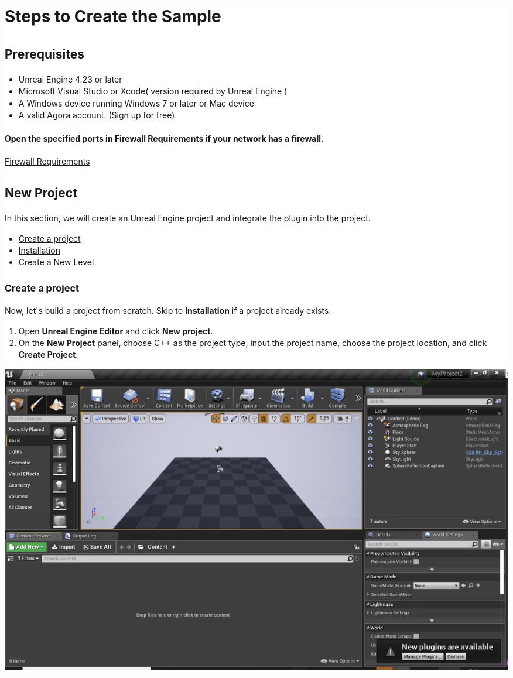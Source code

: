 # Steps to Create the Sample

## Prerequisites

- Unreal Engine 4.23 or later
- Microsoft Visual Studio or Xcode( version required by Unreal Engine )
- A Windows device running Windows 7 or later or Mac device
- A valid Agora account. (<a href="https://dashboard.agora.io/?_ga=2.169392609.1139696370.1573117530-1815680581.1567671681" target="_blank">Sign up</a> for free)

#### Open the specified ports in Firewall Requirements if your network has a firewall.

<a href="https://docs.agora.io/en/Agora%20Platform/firewall?platform=All%20Platforms" target="_blank">Firewall Requirements</a>


## New Project

In this section, we will create an Unreal Engine project and integrate the plugin into the project.

- [Create a project](#create-a-project)
- [Installation](#installation)
- [Create a New Level](#create-a-new-level)

### Create a project

Now, let's build a project from scratch. Skip to **Installation** if a project already exists.

1. Open **Unreal Engine Editor** and click **New project**.
2. On the **New Project** panel, choose C++ as the project type, input the project name, choose the project location, and click **Create Project**.

![New project view](GuideImages/NewProject_View.png)
